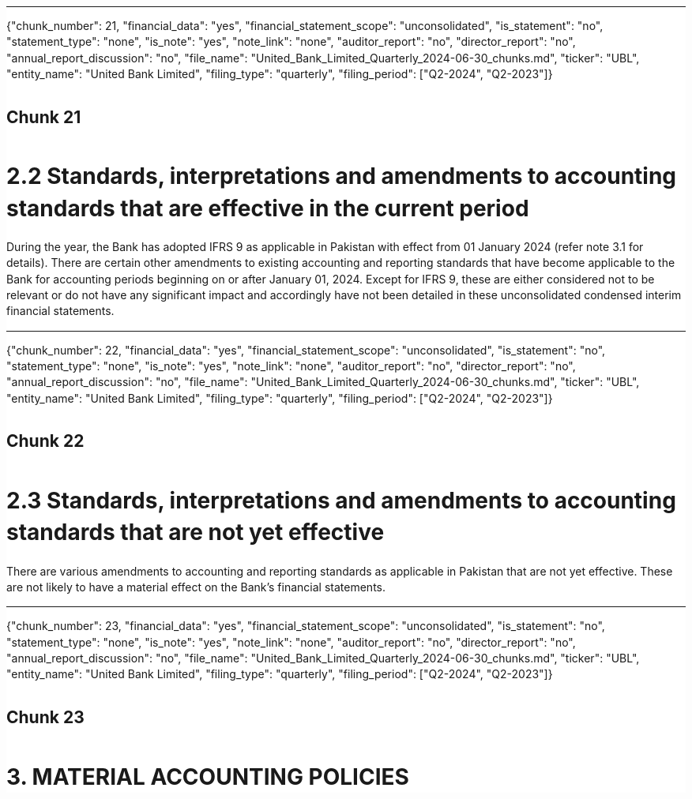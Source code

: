 
---

{"chunk_number": 21, "financial_data": "yes", "financial_statement_scope": "unconsolidated", "is_statement": "no", "statement_type": "none", "is_note": "yes", "note_link": "none", "auditor_report": "no", "director_report": "no", "annual_report_discussion": "no", "file_name": "United_Bank_Limited_Quarterly_2024-06-30_chunks.md", "ticker": "UBL", "entity_name": "United Bank Limited", "filing_type": "quarterly", "filing_period": ["Q2-2024", "Q2-2023"]}
## Chunk 21


# 2.2 Standards, interpretations and amendments to accounting standards that are effective in the current period

During the year, the Bank has adopted IFRS 9 as applicable in Pakistan with effect from 01 January 2024 (refer note 3.1 for details). There are certain other amendments to existing accounting and reporting standards that have become applicable to the Bank for accounting periods beginning on or after January 01, 2024. Except for IFRS 9, these are either considered not to be relevant or do not have any significant impact and accordingly have not been detailed in these unconsolidated condensed interim financial statements.

---

{"chunk_number": 22, "financial_data": "yes", "financial_statement_scope": "unconsolidated", "is_statement": "no", "statement_type": "none", "is_note": "yes", "note_link": "none", "auditor_report": "no", "director_report": "no", "annual_report_discussion": "no", "file_name": "United_Bank_Limited_Quarterly_2024-06-30_chunks.md", "ticker": "UBL", "entity_name": "United Bank Limited", "filing_type": "quarterly", "filing_period": ["Q2-2024", "Q2-2023"]}
## Chunk 22


# 2.3 Standards, interpretations and amendments to accounting standards that are not yet effective

There are various amendments to accounting and reporting standards as applicable in Pakistan that are not yet effective. These are not likely to have a material effect on the Bank’s financial statements.

---

{"chunk_number": 23, "financial_data": "yes", "financial_statement_scope": "unconsolidated", "is_statement": "no", "statement_type": "none", "is_note": "yes", "note_link": "none", "auditor_report": "no", "director_report": "no", "annual_report_discussion": "no", "file_name": "United_Bank_Limited_Quarterly_2024-06-30_chunks.md", "ticker": "UBL", "entity_name": "United Bank Limited", "filing_type": "quarterly", "filing_period": ["Q2-2024", "Q2-2023"]}
## Chunk 23


# 3. MATERIAL ACCOUNTING POLICIES
